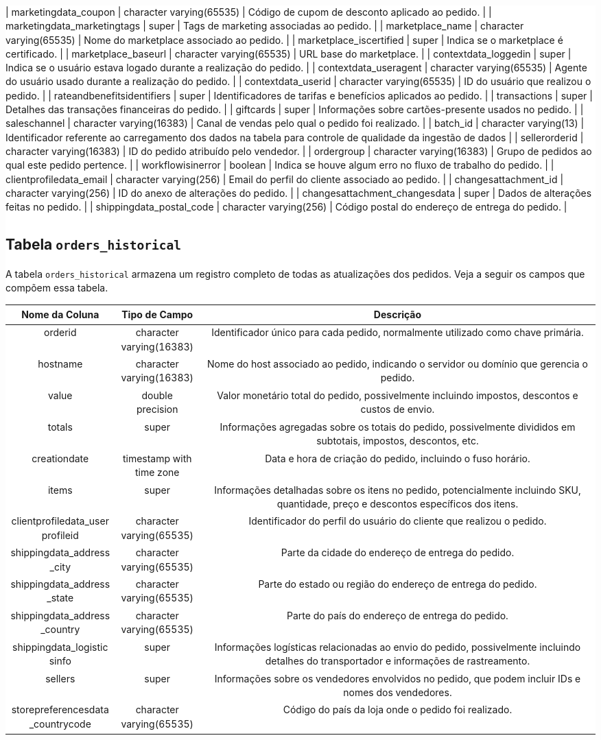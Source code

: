 | marketingdata_coupon | character varying(65535) | Código de cupom de desconto aplicado ao pedido. |
| marketingdata_marketingtags | super | Tags de marketing associadas ao pedido. |
| marketplace_name | character varying(65535) | Nome do marketplace associado ao pedido. |
| marketplace_iscertified | super | Indica se o marketplace é certificado. |
| marketplace_baseurl | character varying(65535) | URL base do marketplace. |
| contextdata_loggedin | super | Indica se o usuário estava logado durante a realização do pedido. |
| contextdata_useragent | character varying(65535) | Agente do usuário usado durante a realização do pedido. |
| contextdata_userid | character varying(65535) | ID do usuário que realizou o pedido. |
| rateandbenefitsidentifiers | super | Identificadores de tarifas e benefícios aplicados ao pedido. |
| transactions | super | Detalhes das transações financeiras do pedido. |
| giftcards | super | Informações sobre cartões-presente usados no pedido. |
| saleschannel | character varying(16383) | Canal de vendas pelo qual o pedido foi realizado. |
| batch_id | character varying(13) | Identificador referente ao carregamento dos dados na tabela para controle de qualidade da ingestão de dados |
| sellerorderid | character varying(16383) | ID do pedido atribuído pelo vendedor. |
| ordergroup | character varying(16383) | Grupo de pedidos ao qual este pedido pertence. |
| workflowisinerror | boolean | Indica se houve algum erro no fluxo de trabalho do pedido. |
| clientprofiledata_email | character varying(256) | Email do perfil do cliente associado ao pedido. |
| changesattachment_id | character varying(256) | ID do anexo de alterações do pedido. |
| changesattachment_changesdata | super | Dados de alterações feitas no pedido. |
| shippingdata_postal_code | character varying(256) | Código postal do endereço de entrega do pedido. |

## Tabela `orders_historical`

A tabela `orders_historical` armazena um registro completo de todas as atualizações dos pedidos. Veja a seguir os campos que compõem essa tabela.

| **Nome da Coluna** | **Tipo de Campo** | **Descrição** |
|:---:|:---:|:---:|
| orderid | character varying(16383) | Identificador único para cada pedido, normalmente utilizado como chave primária. |
| hostname | character varying(16383) | Nome do host associado ao pedido, indicando o servidor ou domínio que gerencia o pedido. |
| value | double precision | Valor monetário total do pedido, possivelmente incluindo impostos, descontos e custos de envio. |
| totals | super | Informações agregadas sobre os totais do pedido, possivelmente divididos em subtotais, impostos, descontos, etc. |
| creationdate | timestamp with time zone | Data e hora de criação do pedido, incluindo o fuso horário. |
| items | super | Informações detalhadas sobre os itens no pedido, potencialmente incluindo SKU, quantidade, preço e descontos específicos dos itens. |
| clientprofiledata_userprofileid | character varying(65535) | Identificador do perfil do usuário do cliente que realizou o pedido. |
| shippingdata_address_city | character varying(65535) | Parte da cidade do endereço de entrega do pedido. |
| shippingdata_address_state | character varying(65535) | Parte do estado ou região do endereço de entrega do pedido. |
| shippingdata_address_country | character varying(65535) | Parte do país do endereço de entrega do pedido. |
| shippingdata_logisticsinfo | super | Informações logísticas relacionadas ao envio do pedido, possivelmente incluindo detalhes do transportador e informações de rastreamento. |
| sellers | super | Informações sobre os vendedores envolvidos no pedido, que podem incluir IDs e nomes dos vendedores. |
| storepreferencesdata_countrycode | character varying(65535) | Código do país da loja onde o pedido foi realizado. |